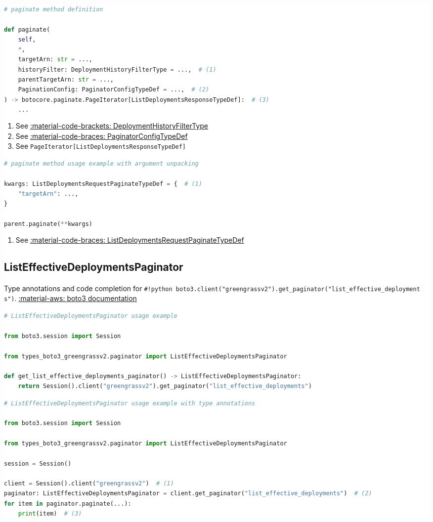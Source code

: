 ```python
# paginate method definition

def paginate(
    self,
    *,
    targetArn: str = ...,
    historyFilter: DeploymentHistoryFilterType = ...,  # (1)
    parentTargetArn: str = ...,
    PaginationConfig: PaginatorConfigTypeDef = ...,  # (2)
) -> botocore.paginate.PageIterator[ListDeploymentsResponseTypeDef]:  # (3)
    ...
```

1. See [:material-code-brackets: DeploymentHistoryFilterType](./literals.md#deploymenthistoryfiltertype)
2. See [:material-code-braces: PaginatorConfigTypeDef](./type_defs.md#paginatorconfigtypedef)
3. See `PageIterator[ListDeploymentsResponseTypeDef]`


```python
# paginate method usage example with argument unpacking

kwargs: ListDeploymentsRequestPaginateTypeDef = {  # (1)
    "targetArn": ...,
}

parent.paginate(**kwargs)
```

1. See [:material-code-braces: ListDeploymentsRequestPaginateTypeDef](./type_defs.md#listdeploymentsrequestpaginatetypedef)
## ListEffectiveDeploymentsPaginator

Type annotations and code completion for `#!python boto3.client("greengrassv2").get_paginator("list_effective_deployments")`.
[:material-aws: boto3 documentation](https://boto3.amazonaws.com/v1/documentation/api/latest/reference/services/greengrassv2/paginator/ListEffectiveDeployments.html#GreengrassV2.Paginator.ListEffectiveDeployments)

```python
# ListEffectiveDeploymentsPaginator usage example

from boto3.session import Session

from types_boto3_greengrassv2.paginator import ListEffectiveDeploymentsPaginator

def get_list_effective_deployments_paginator() -> ListEffectiveDeploymentsPaginator:
    return Session().client("greengrassv2").get_paginator("list_effective_deployments")
```

```python
# ListEffectiveDeploymentsPaginator usage example with type annotations

from boto3.session import Session

from types_boto3_greengrassv2.paginator import ListEffectiveDeploymentsPaginator

session = Session()

client = Session().client("greengrassv2")  # (1)
paginator: ListEffectiveDeploymentsPaginator = client.get_paginator("list_effective_deployments")  # (2)
for item in paginator.paginate(...):
    print(item)  # (3)
```
